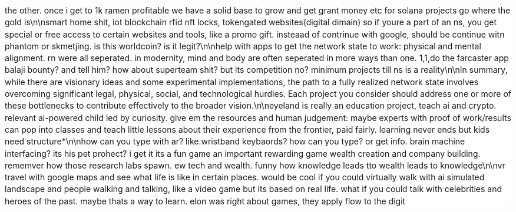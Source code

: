 the other. once i get to 1k ramen profitable we have a solid base to grow and get grant money etc for solana projects go where the gold is\n\nsmart home shit, iot blockchain rfid nft locks, tokengated websites(digital dimain) so if youre a part of an ns, you get special or free access to certain websites and tools, like a promo gift. insteaad of contrinue with google, should be continue witn phantom or skmetjing. is this worldcoin? is it legit?\n\nhelp with apps to get the network state to work: physical and mental alignment. rn were all seperated. in modernity, mind and body are often seperated in more ways than one. 1,1,do the farcaster app balaji bounty? and tell him? how about superteam shit? but its competition no? minimum projects till ns is a reality\n\nIn summary, while there are visionary ideas and some experimental implementations, the path to a fully realized network state involves overcoming significant legal, physical, social, and technological hurdles. Each project you consider should address one or more of these bottlenecks to contribute effectively to the broader vision.\n\neyeland is really an education project, teach ai and crypto. relevant ai-powered child led by curiosity. give em the resources and human judgement: maybe experts with proof of work/results can pop into classes and teach little lessons about their experience from the frontier, paid fairly. learning never ends but kids need structure*\n\nhow can you type with ar? like.wristband keybaords? how can you type? or get info. brain machine interfacing? its his pet prohect? i get it its a fun game an important rewarding game wealth creation and company building. rememver how those research labs spawn. ew tech and wealth. funny how knowledge leads tto wealth leads to knowledge\n\nvr travel with google maps and see what life is like in certain places. would be cool if you could virtually walk with ai simulated landscape and people walking and talking, like a video game but its based on real life. what if you could talk with celebrities and heroes of the past. maybe thats a way to learn. elon was right about games, they apply flow to the digit